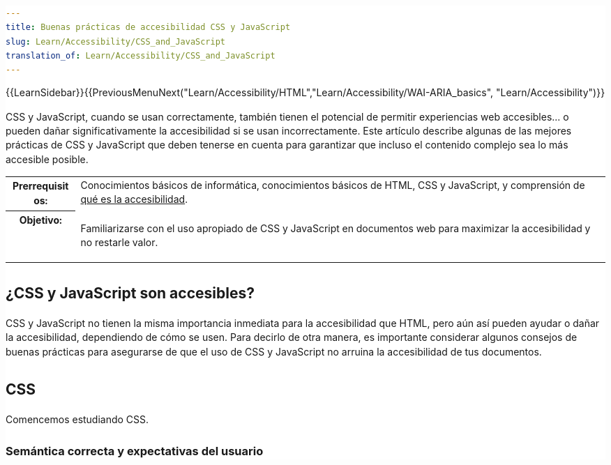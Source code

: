```yaml
---
title: Buenas prácticas de accesibilidad CSS y JavaScript
slug: Learn/Accessibility/CSS_and_JavaScript
translation_of: Learn/Accessibility/CSS_and_JavaScript
---
```

{{LearnSidebar}}{{PreviousMenuNext("Learn/Accessibility/HTML","Learn/Accessibility/WAI-ARIA_basics", "Learn/Accessibility")}}

CSS y JavaScript, cuando se usan correctamente, también tienen el potencial de permitir experiencias web accesibles... o pueden dañar significativamente la accesibilidad si se usan incorrectamente. Este artículo describe algunas de las mejores prácticas de CSS y JavaScript que deben tenerse en cuenta para garantizar que incluso el contenido complejo sea lo más accesible posible.

<table>
  <tbody>
    <tr>
      <th scope="row">Prerrequisitos:</th>
      <td>
        Conocimientos básicos de informática, conocimientos básicos de HTML, CSS
        y JavaScript, y comprensión de
        <a href="/es/docs/Learn/Accessibility/Qué_es_la_accesibilidad"
          >qué es la accesibilidad</a
        >.
      </td>
    </tr>
    <tr>
      <th scope="row">Objetivo:</th>
      <td>
        <p>
          Familiarizarse con el uso apropiado de CSS y JavaScript en documentos
          web para maximizar la accesibilidad y no restarle valor.
        </p>
      </td>
    </tr>
  </tbody>
</table>

## ¿CSS y JavaScript son accesibles?

CSS y JavaScript no tienen la misma importancia inmediata para la accesibilidad que HTML, pero aún así pueden ayudar o dañar la accesibilidad, dependiendo de cómo se usen. Para decirlo de otra manera, es importante considerar algunos consejos de buenas prácticas para asegurarse de que el uso de CSS y JavaScript no arruina la accesibilidad de tus documentos.

## CSS

Comencemos estudiando CSS.

### Semántica correcta y expectativas del usuario
